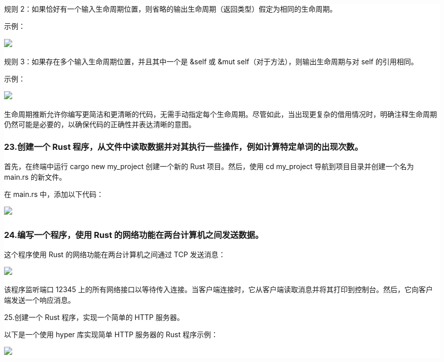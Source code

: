 规则 2：如果恰好有一个输入生命周期位置，则省略的输出生命周期（返回类型）假定为相同的生命周期。

示例：

![](https://raw.githubusercontent.com/mark0-cn/blog_img/master/img/202309022222314.png)

规则 3：如果存在多个输入生命周期位置，并且其中一个是 &self 或 &mut self（对于方法），则输出生命周期与对 self 的引用相同。

示例：

![](https://raw.githubusercontent.com/mark0-cn/blog_img/master/img/202309022222504.png)

生命周期推断允许你编写更简洁和更清晰的代码，无需手动指定每个生命周期。尽管如此，当出现更复杂的借用情况时，明确注释生命周期仍然可能是必要的，以确保代码的正确性并表达清晰的意图。

### 23.创建一个 Rust 程序，从文件中读取数据并对其执行一些操作，例如计算特定单词的出现次数。

首先，在终端中运行 cargo new my_project 创建一个新的 Rust 项目。然后，使用 cd my_project 导航到项目目录并创建一个名为 main.rs 的新文件。

在 main.rs 中，添加以下代码：

![](https://raw.githubusercontent.com/mark0-cn/blog_img/master/img/202309022223222.png)

### 24.编写一个程序，使用 Rust 的网络功能在两台计算机之间发送数据。

这个程序使用 Rust 的网络功能在两台计算机之间通过 TCP 发送消息：

![](https://raw.githubusercontent.com/mark0-cn/blog_img/master/img/202309022223972.png)

该程序监听端口 12345 上的所有网络接口以等待传入连接。当客户端连接时，它从客户端读取消息并将其打印到控制台。然后，它向客户端发送一个响应消息。

25.创建一个 Rust 程序，实现一个简单的 HTTP 服务器。

以下是一个使用 hyper 库实现简单 HTTP 服务器的 Rust 程序示例：

![](https://raw.githubusercontent.com/mark0-cn/blog_img/master/img/202309022223975.png)

